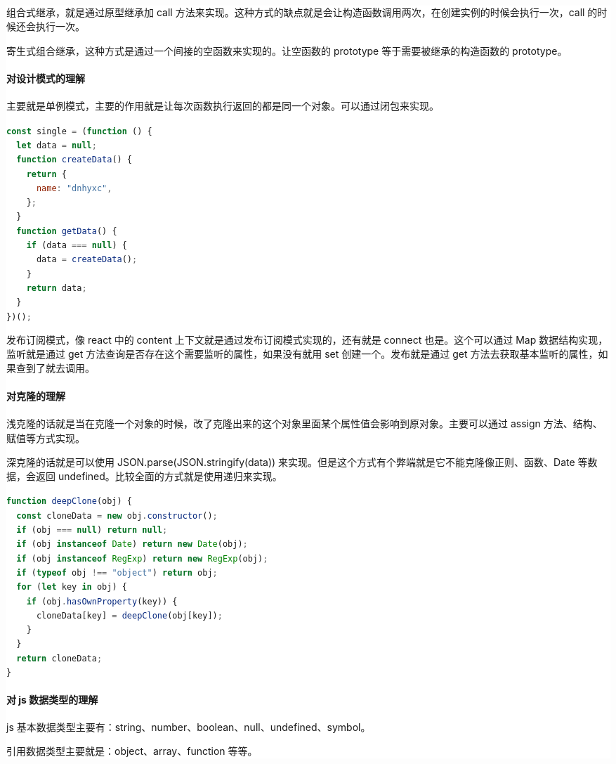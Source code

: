 组合式继承，就是通过原型继承加 call 方法来实现。这种方式的缺点就是会让构造函数调用两次，在创建实例的时候会执行一次，call 的时候还会执行一次。

寄生式组合继承，这种方式是通过一个间接的空函数来实现的。让空函数的 prototype 等于需要被继承的构造函数的 prototype。

#### 对设计模式的理解

主要就是单例模式，主要的作用就是让每次函数执行返回的都是同一个对象。可以通过闭包来实现。

```js
const single = (function () {
  let data = null;
  function createData() {
    return {
      name: "dnhyxc",
    };
  }
  function getData() {
    if (data === null) {
      data = createData();
    }
    return data;
  }
})();
```

发布订阅模式，像 react 中的 content 上下文就是通过发布订阅模式实现的，还有就是 connect 也是。这个可以通过 Map 数据结构实现，监听就是通过 get 方法查询是否存在这个需要监听的属性，如果没有就用 set 创建一个。发布就是通过 get 方法去获取基本监听的属性，如果查到了就去调用。

#### 对克隆的理解

浅克隆的话就是当在克隆一个对象的时候，改了克隆出来的这个对象里面某个属性值会影响到原对象。主要可以通过 assign 方法、结构、赋值等方式实现。

深克隆的话就是可以使用 JSON.parse(JSON.stringify(data)) 来实现。但是这个方式有个弊端就是它不能克隆像正则、函数、Date 等数据，会返回 undefined。比较全面的方式就是使用递归来实现。

```js
function deepClone(obj) {
  const cloneData = new obj.constructor();
  if (obj === null) return null;
  if (obj instanceof Date) return new Date(obj);
  if (obj instanceof RegExp) return new RegExp(obj);
  if (typeof obj !== "object") return obj;
  for (let key in obj) {
    if (obj.hasOwnProperty(key)) {
      cloneData[key] = deepClone(obj[key]);
    }
  }
  return cloneData;
}
```

#### 对 js 数据类型的理解

js 基本数据类型主要有：string、number、boolean、null、undefined、symbol。

引用数据类型主要就是：object、array、function 等等。
